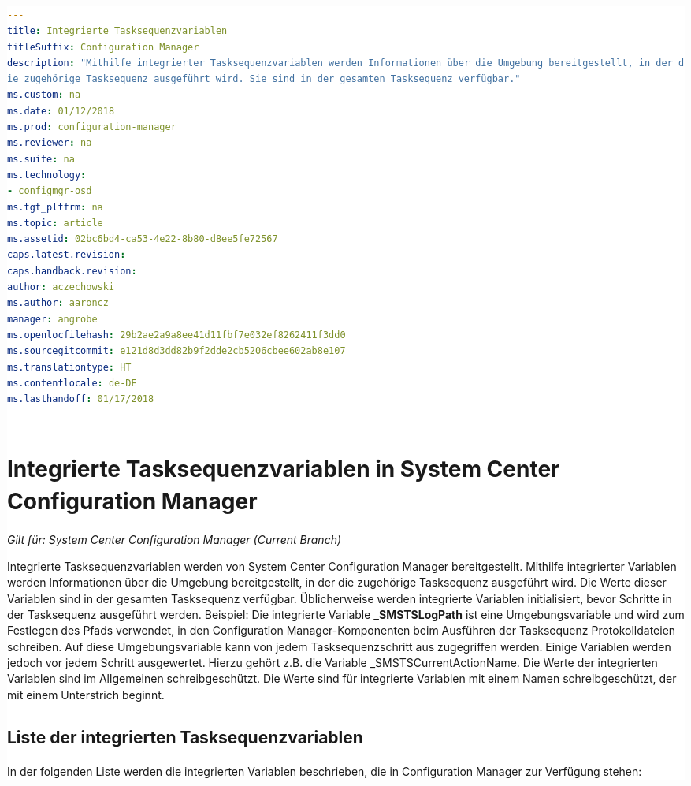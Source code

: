 ```yaml
---
title: Integrierte Tasksequenzvariablen
titleSuffix: Configuration Manager
description: "Mithilfe integrierter Tasksequenzvariablen werden Informationen über die Umgebung bereitgestellt, in der die zugehörige Tasksequenz ausgeführt wird. Sie sind in der gesamten Tasksequenz verfügbar."
ms.custom: na
ms.date: 01/12/2018
ms.prod: configuration-manager
ms.reviewer: na
ms.suite: na
ms.technology:
- configmgr-osd
ms.tgt_pltfrm: na
ms.topic: article
ms.assetid: 02bc6bd4-ca53-4e22-8b80-d8ee5fe72567
caps.latest.revision: 
caps.handback.revision: 
author: aczechowski
ms.author: aaroncz
manager: angrobe
ms.openlocfilehash: 29b2ae2a9a8ee41d11fbf7e032ef8262411f3dd0
ms.sourcegitcommit: e121d8d3dd82b9f2dde2cb5206cbee602ab8e107
ms.translationtype: HT
ms.contentlocale: de-DE
ms.lasthandoff: 01/17/2018
---
```

# <a name="task-sequence-built-in-variables-in-system-center-configuration-manager"></a>Integrierte Tasksequenzvariablen in System Center Configuration Manager

*Gilt für: System Center Configuration Manager (Current Branch)*


 Integrierte Tasksequenzvariablen werden von System Center Configuration Manager bereitgestellt. Mithilfe integrierter Variablen werden Informationen über die Umgebung bereitgestellt, in der die zugehörige Tasksequenz ausgeführt wird. Die Werte dieser Variablen sind in der gesamten Tasksequenz verfügbar. Üblicherweise werden integrierte Variablen initialisiert, bevor Schritte in der Tasksequenz ausgeführt werden. Beispiel: Die integrierte Variable **_SMSTSLogPath** ist eine Umgebungsvariable und wird zum Festlegen des Pfads verwendet, in den Configuration Manager-Komponenten beim Ausführen der Tasksequenz Protokolldateien schreiben. Auf diese Umgebungsvariable kann von jedem Tasksequenzschritt aus zugegriffen werden. Einige Variablen werden jedoch vor jedem Schritt ausgewertet. Hierzu gehört z.B. die Variable &#95;SMSTSCurrentActionName. Die Werte der integrierten Variablen sind im Allgemeinen schreibgeschützt. Die Werte sind für integrierte Variablen mit einem Namen schreibgeschützt, der mit einem Unterstrich beginnt.  

## <a name="task-sequence-built-in-variable-list"></a>Liste der integrierten Tasksequenzvariablen  
 In der folgenden Liste werden die integrierten Variablen beschrieben, die in Configuration Manager zur Verfügung stehen:  
